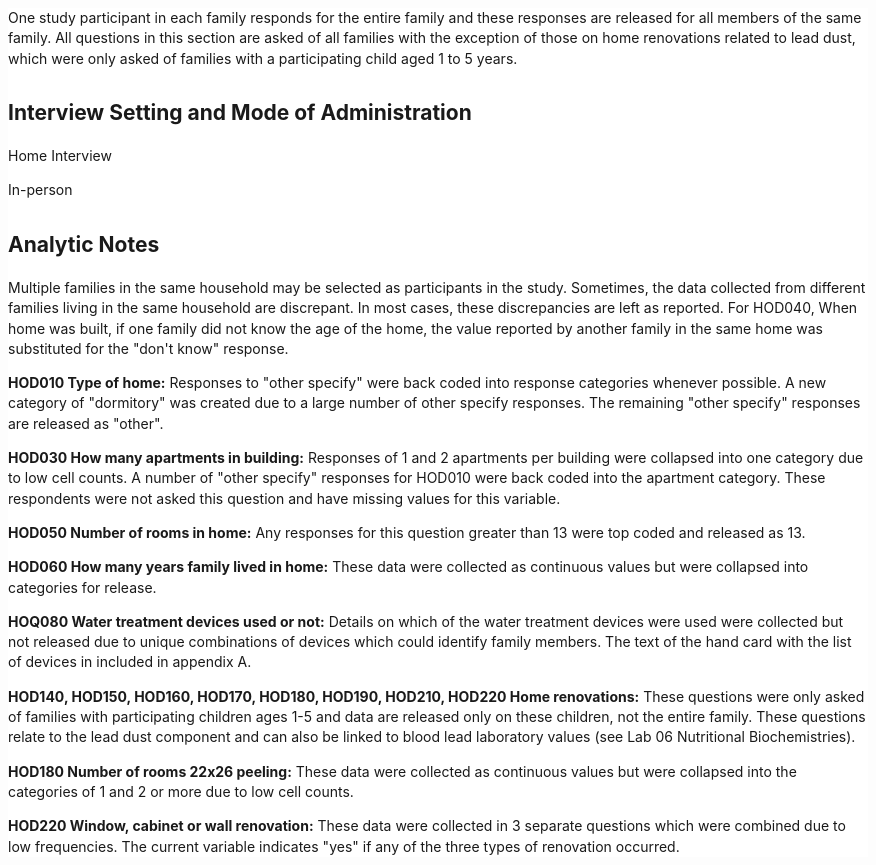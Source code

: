 One study participant in each family responds for the entire family and these
responses are released for all members of the same family. All questions in
this section are asked of all families with the exception of those on home
renovations related to lead dust, which were only asked of families with a
participating child aged 1 to 5 years.

## Interview Setting and Mode of Administration

Home Interview

In-person

## Analytic Notes

Multiple families in the same household may be selected as participants in the
study. Sometimes, the data collected from different families living in the
same household are discrepant. In most cases, these discrepancies are left as
reported. For HOD040, When home was built, if one family did not know the age
of the home, the value reported by another family in the same home was
substituted for the "don't know" response.

**HOD010 Type of home:** Responses to "other specify" were back coded into
response categories whenever possible. A new category of "dormitory" was
created due to a large number of other specify responses. The remaining "other
specify" responses are released as "other".

**HOD030 How many apartments in building:** Responses of 1 and 2 apartments
per building were collapsed into one category due to low cell counts. A number
of "other specify" responses for HOD010 were back coded into the apartment
category. These respondents were not asked this question and have missing
values for this variable.

**HOD050 Number of rooms in home:** Any responses for this question greater
than 13 were top coded and released as 13.

**HOD060 How many years family lived in home:** These data were collected as
continuous values but were collapsed into categories for release.

**HOQ080 Water treatment devices used or not:** Details on which of the water
treatment devices were used were collected but not released due to unique
combinations of devices which could identify family members. The text of the
hand card with the list of devices in included in appendix A.

**HOD140, HOD150, HOD160, HOD170, HOD180, HOD190, HOD210, HOD220 Home
renovations:** These questions were only asked of families with participating
children ages 1-5 and data are released only on these children, not the entire
family. These questions relate to the lead dust component and can also be
linked to blood lead laboratory values (see Lab 06 Nutritional
Biochemistries).

**HOD180 Number of rooms 22x26 peeling:** These data were collected as
continuous values but were collapsed into the categories of 1 and 2 or more
due to low cell counts.

**HOD220 Window, cabinet or wall renovation:** These data were collected in 3
separate questions which were combined due to low frequencies. The current
variable indicates "yes" if any of the three types of renovation occurred.
